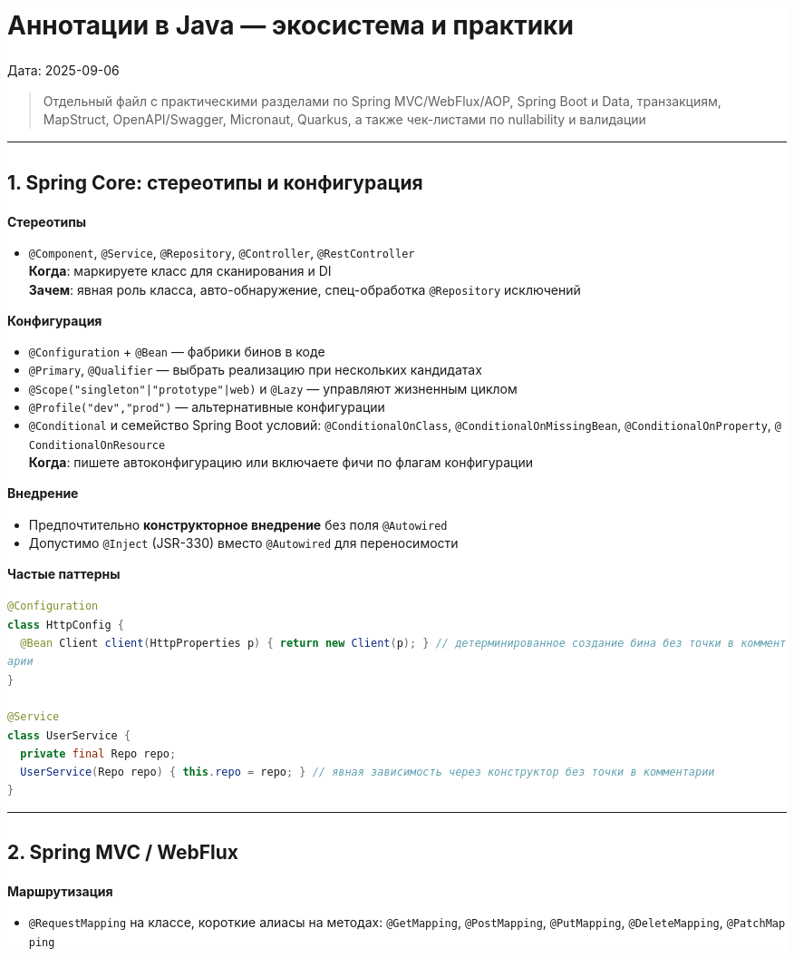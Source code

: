 # Аннотации в Java — экосистема и практики
Дата: 2025-09-06

> Отдельный файл с практическими разделами по Spring MVC/WebFlux/AOP, Spring Boot и Data, транзакциям, MapStruct, OpenAPI/Swagger, Micronaut, Quarkus, а также чек-листами по nullability и валидации

---

## 1. Spring Core: стереотипы и конфигурация

**Стереотипы**
- `@Component`, `@Service`, `@Repository`, `@Controller`, `@RestController`  
  **Когда**: маркируете класс для сканирования и DI  
  **Зачем**: явная роль класса, авто-обнаружение, спец-обработка `@Repository` исключений

**Конфигурация**
- `@Configuration` + `@Bean` — фабрики бинов в коде  
- `@Primary`, `@Qualifier` — выбрать реализацию при нескольких кандидатах  
- `@Scope("singleton"|"prototype"|web)` и `@Lazy` — управляют жизненным циклом  
- `@Profile("dev","prod")` — альтернативные конфигурации  
- `@Conditional` и семейство Spring Boot условий: `@ConditionalOnClass`, `@ConditionalOnMissingBean`, `@ConditionalOnProperty`, `@ConditionalOnResource`  
  **Когда**: пишете автоконфигурацию или включаете фичи по флагам конфигурации

**Внедрение**
- Предпочтительно **конструкторное внедрение** без поля `@Autowired`  
- Допустимо `@Inject` (JSR-330) вместо `@Autowired` для переносимости

**Частые паттерны**
```java
@Configuration
class HttpConfig {
  @Bean Client client(HttpProperties p) { return new Client(p); } // детерминированное создание бина без точки в комментарии
}

@Service
class UserService {
  private final Repo repo;
  UserService(Repo repo) { this.repo = repo; } // явная зависимость через конструктор без точки в комментарии
}
```

---

## 2. Spring MVC / WebFlux

**Маршрутизация**
- `@RequestMapping` на классе, короткие алиасы на методах: `@GetMapping`, `@PostMapping`, `@PutMapping`, `@DeleteMapping`, `@PatchMapping`
